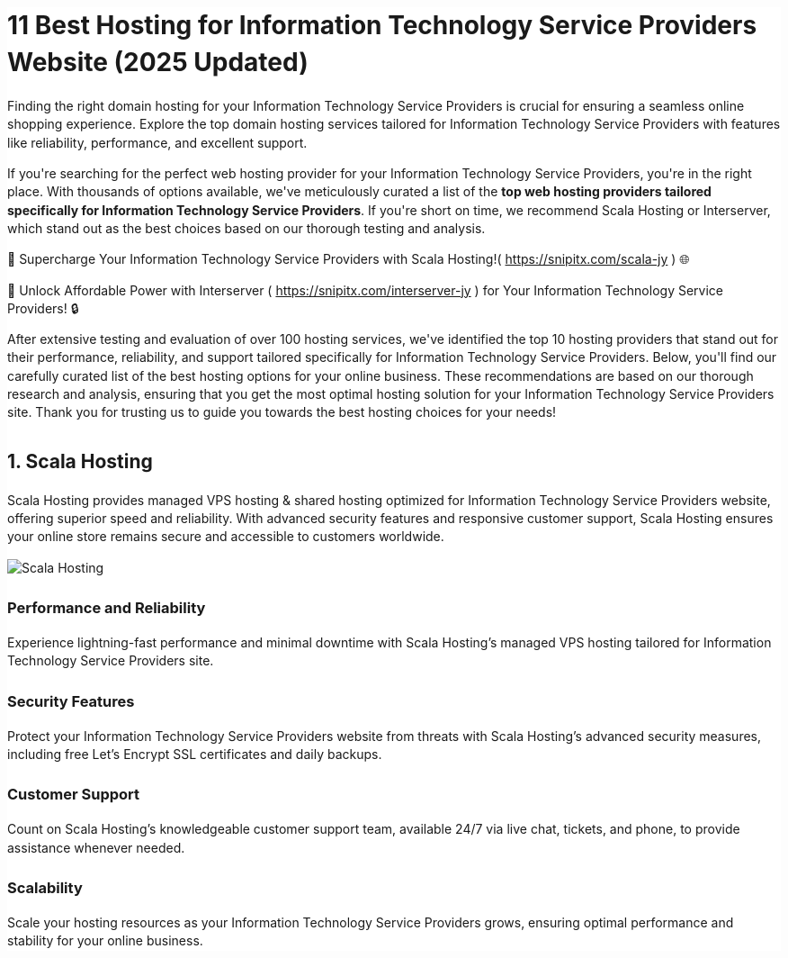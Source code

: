 # 11 Best Hosting for Information Technology Service Providers Website (2025 Updated)

Finding the right domain hosting for your Information Technology Service Providers is crucial for ensuring a seamless online shopping experience. Explore the top domain hosting services tailored for Information Technology Service Providers with features like reliability, performance, and excellent support.

If you're searching for the perfect web hosting provider for your Information Technology Service Providers, you're in the right place. With thousands of options available, we've meticulously curated a list of the **top web hosting providers tailored specifically for Information Technology Service Providers**. If you're short on time, we recommend Scala Hosting or Interserver, which stand out as the best choices based on our thorough testing and analysis.

🚀 Supercharge Your Information Technology Service Providers with Scala Hosting!( https://snipitx.com/scala-jy ) 🌐 

💸 Unlock Affordable Power with Interserver ( https://snipitx.com/interserver-jy ) for Your Information Technology Service Providers! 🔒

After extensive testing and evaluation of over 100 hosting services, we've identified the top 10 hosting providers that stand out for their performance, reliability, and support tailored specifically for Information Technology Service Providers. Below, you'll find our carefully curated list of the best hosting options for your online business. These recommendations are based on our thorough research and analysis, ensuring that you get the most optimal hosting solution for your Information Technology Service Providers site. Thank you for trusting us to guide you towards the best hosting choices for your needs!

## 1. Scala Hosting

Scala Hosting provides managed VPS hosting & shared hosting optimized for Information Technology Service Providers website, offering superior speed and reliability. With advanced security features and responsive customer support, Scala Hosting ensures your online store remains secure and accessible to customers worldwide.

![Scala Hosting](https://i.imgur.com/uJ5JIK3.png "Scala Web Hosting")

### Performance and Reliability
Experience lightning-fast performance and minimal downtime with Scala Hosting’s managed VPS hosting tailored for Information Technology Service Providers site.

### Security Features
Protect your Information Technology Service Providers website from threats with Scala Hosting’s advanced security measures, including free Let’s Encrypt SSL certificates and daily backups.

### Customer Support
Count on Scala Hosting’s knowledgeable customer support team, available 24/7 via live chat, tickets, and phone, to provide assistance whenever needed.

### Scalability
Scale your hosting resources as your Information Technology Service Providers grows, ensuring optimal performance and stability for your online business.
